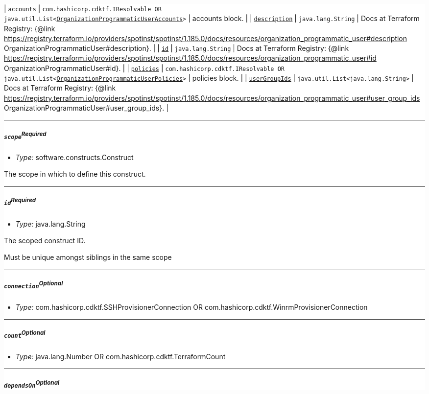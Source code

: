 | <code><a href="#@cdktf/provider-spotinst.organizationProgrammaticUser.OrganizationProgrammaticUser.Initializer.parameter.accounts">accounts</a></code> | <code>com.hashicorp.cdktf.IResolvable OR java.util.List<<a href="#@cdktf/provider-spotinst.organizationProgrammaticUser.OrganizationProgrammaticUserAccounts">OrganizationProgrammaticUserAccounts</a>></code> | accounts block. |
| <code><a href="#@cdktf/provider-spotinst.organizationProgrammaticUser.OrganizationProgrammaticUser.Initializer.parameter.description">description</a></code> | <code>java.lang.String</code> | Docs at Terraform Registry: {@link https://registry.terraform.io/providers/spotinst/spotinst/1.185.0/docs/resources/organization_programmatic_user#description OrganizationProgrammaticUser#description}. |
| <code><a href="#@cdktf/provider-spotinst.organizationProgrammaticUser.OrganizationProgrammaticUser.Initializer.parameter.id">id</a></code> | <code>java.lang.String</code> | Docs at Terraform Registry: {@link https://registry.terraform.io/providers/spotinst/spotinst/1.185.0/docs/resources/organization_programmatic_user#id OrganizationProgrammaticUser#id}. |
| <code><a href="#@cdktf/provider-spotinst.organizationProgrammaticUser.OrganizationProgrammaticUser.Initializer.parameter.policies">policies</a></code> | <code>com.hashicorp.cdktf.IResolvable OR java.util.List<<a href="#@cdktf/provider-spotinst.organizationProgrammaticUser.OrganizationProgrammaticUserPolicies">OrganizationProgrammaticUserPolicies</a>></code> | policies block. |
| <code><a href="#@cdktf/provider-spotinst.organizationProgrammaticUser.OrganizationProgrammaticUser.Initializer.parameter.userGroupIds">userGroupIds</a></code> | <code>java.util.List<java.lang.String></code> | Docs at Terraform Registry: {@link https://registry.terraform.io/providers/spotinst/spotinst/1.185.0/docs/resources/organization_programmatic_user#user_group_ids OrganizationProgrammaticUser#user_group_ids}. |

---

##### `scope`<sup>Required</sup> <a name="scope" id="@cdktf/provider-spotinst.organizationProgrammaticUser.OrganizationProgrammaticUser.Initializer.parameter.scope"></a>

- *Type:* software.constructs.Construct

The scope in which to define this construct.

---

##### `id`<sup>Required</sup> <a name="id" id="@cdktf/provider-spotinst.organizationProgrammaticUser.OrganizationProgrammaticUser.Initializer.parameter.id"></a>

- *Type:* java.lang.String

The scoped construct ID.

Must be unique amongst siblings in the same scope

---

##### `connection`<sup>Optional</sup> <a name="connection" id="@cdktf/provider-spotinst.organizationProgrammaticUser.OrganizationProgrammaticUser.Initializer.parameter.connection"></a>

- *Type:* com.hashicorp.cdktf.SSHProvisionerConnection OR com.hashicorp.cdktf.WinrmProvisionerConnection

---

##### `count`<sup>Optional</sup> <a name="count" id="@cdktf/provider-spotinst.organizationProgrammaticUser.OrganizationProgrammaticUser.Initializer.parameter.count"></a>

- *Type:* java.lang.Number OR com.hashicorp.cdktf.TerraformCount

---

##### `dependsOn`<sup>Optional</sup> <a name="dependsOn" id="@cdktf/provider-spotinst.organizationProgrammaticUser.OrganizationProgrammaticUser.Initializer.parameter.dependsOn"></a>
